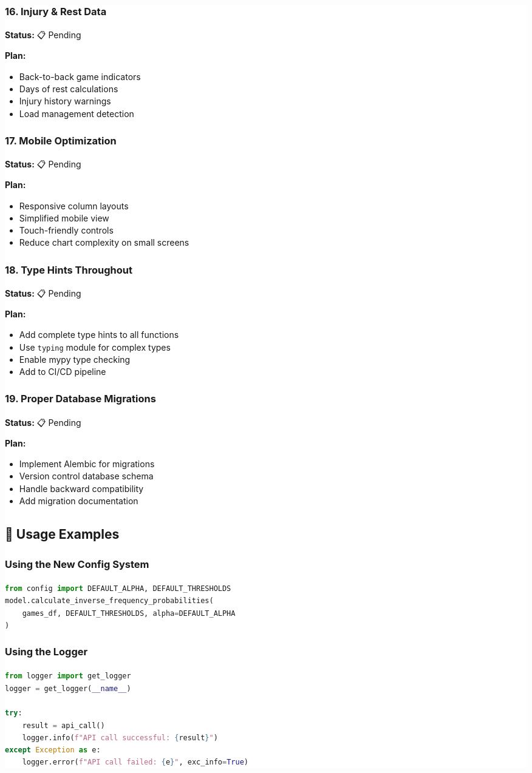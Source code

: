### 16. Injury & Rest Data
**Status:** 📋 Pending

**Plan:**
- Back-to-back game indicators
- Days of rest calculations
- Injury history warnings
- Load management detection

### 17. Mobile Optimization
**Status:** 📋 Pending

**Plan:**
- Responsive column layouts
- Simplified mobile view
- Touch-friendly controls
- Reduce chart complexity on small screens

### 18. Type Hints Throughout
**Status:** 📋 Pending

**Plan:**
- Add complete type hints to all functions
- Use `typing` module for complex types
- Enable mypy type checking
- Add to CI/CD pipeline

### 19. Proper Database Migrations
**Status:** 📋 Pending

**Plan:**
- Implement Alembic for migrations
- Version control database schema
- Handle backward compatibility
- Add migration documentation

## 🎯 Usage Examples

### Using the New Config System
```python
from config import DEFAULT_ALPHA, DEFAULT_THRESHOLDS
model.calculate_inverse_frequency_probabilities(
    games_df, DEFAULT_THRESHOLDS, alpha=DEFAULT_ALPHA
)
```

### Using the Logger
```python
from logger import get_logger
logger = get_logger(__name__)

try:
    result = api_call()
    logger.info(f"API call successful: {result}")
except Exception as e:
    logger.error(f"API call failed: {e}", exc_info=True)
```
